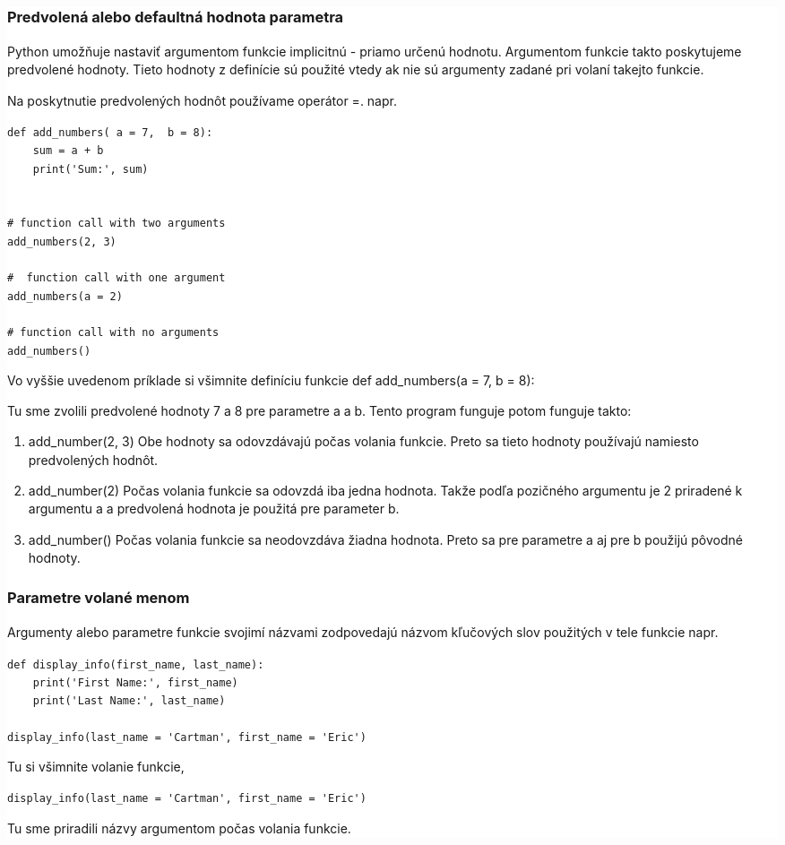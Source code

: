 ### Predvolená alebo defaultná hodnota parametra

Python umožňuje nastaviť argumentom funkcie implicitnú - priamo určenú hodnotu. Argumentom funkcie takto poskytujeme predvolené hodnoty. Tieto hodnoty z definície sú použité vtedy ak nie sú argumenty zadané pri volaní takejto funkcie.

Na poskytnutie predvolených hodnôt používame operátor =. napr.
~~~
def add_numbers( a = 7,  b = 8):
    sum = a + b
    print('Sum:', sum)


# function call with two arguments
add_numbers(2, 3)

#  function call with one argument
add_numbers(a = 2)

# function call with no arguments
add_numbers()
~~~
Vo vyššie uvedenom príklade si všimnite definíciu funkcie def add_numbers(a = 7, b = 8):

Tu sme zvolili predvolené hodnoty 7 a 8 pre parametre a a b. Tento program funguje potom funguje takto:

1. add_number(2, 3)
Obe hodnoty sa odovzdávajú počas volania funkcie. Preto sa tieto hodnoty používajú namiesto predvolených hodnôt.

2. add_number(2)
Počas volania funkcie sa odovzdá iba jedna hodnota. Takže podľa pozičného argumentu je 2 priradené k argumentu a a predvolená hodnota je použitá pre parameter b.

3. add_number()
Počas volania funkcie sa neodovzdáva žiadna hodnota. Preto sa pre parametre a aj pre b použijú pôvodné hodnoty.

### Parametre volané menom
Argumenty alebo parametre funkcie svojimí názvami zodpovedajú názvom kľučových slov použitých v tele funkcie napr.
~~~
def display_info(first_name, last_name):
    print('First Name:', first_name)
    print('Last Name:', last_name)

display_info(last_name = 'Cartman', first_name = 'Eric')
~~~
Tu si všimnite volanie funkcie,
~~~
display_info(last_name = 'Cartman', first_name = 'Eric')
~~~
Tu sme priradili názvy argumentom počas volania funkcie.
